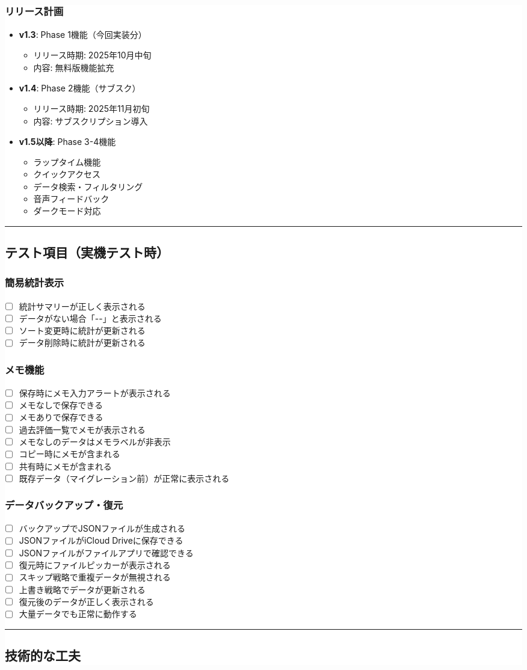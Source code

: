 ### リリース計画
- **v1.3**: Phase 1機能（今回実装分）
  - リリース時期: 2025年10月中旬
  - 内容: 無料版機能拡充

- **v1.4**: Phase 2機能（サブスク）
  - リリース時期: 2025年11月初旬
  - 内容: サブスクリプション導入

- **v1.5以降**: Phase 3-4機能
  - ラップタイム機能
  - クイックアクセス
  - データ検索・フィルタリング
  - 音声フィードバック
  - ダークモード対応

---

## テスト項目（実機テスト時）

### 簡易統計表示
- [ ] 統計サマリーが正しく表示される
- [ ] データがない場合「--」と表示される
- [ ] ソート変更時に統計が更新される
- [ ] データ削除時に統計が更新される

### メモ機能
- [ ] 保存時にメモ入力アラートが表示される
- [ ] メモなしで保存できる
- [ ] メモありで保存できる
- [ ] 過去評価一覧でメモが表示される
- [ ] メモなしのデータはメモラベルが非表示
- [ ] コピー時にメモが含まれる
- [ ] 共有時にメモが含まれる
- [ ] 既存データ（マイグレーション前）が正常に表示される

### データバックアップ・復元
- [ ] バックアップでJSONファイルが生成される
- [ ] JSONファイルがiCloud Driveに保存できる
- [ ] JSONファイルがファイルアプリで確認できる
- [ ] 復元時にファイルピッカーが表示される
- [ ] スキップ戦略で重複データが無視される
- [ ] 上書き戦略でデータが更新される
- [ ] 復元後のデータが正しく表示される
- [ ] 大量データでも正常に動作する

---

## 技術的な工夫
